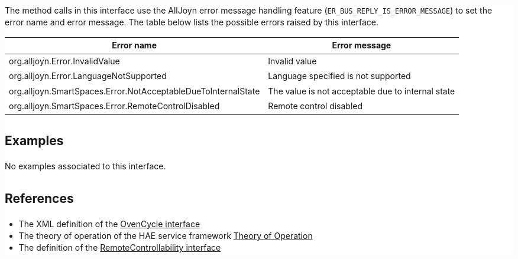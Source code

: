 The method calls in this interface use the AllJoyn error message handling
feature (`ER_BUS_REPLY_IS_ERROR_MESSAGE`) to set the error name and error
message. The table below lists the possible errors raised by this interface.

| Error name                                                    | Error message                                     |
|---------------------------------------------------------------|---------------------------------------------------|
| org.alljoyn.Error.InvalidValue                                | Invalid value                                     |
| org.alljoyn.Error.LanguageNotSupported                        | Language specified is not supported               |
| org.alljoyn.SmartSpaces.Error.NotAcceptableDueToInternalState | The value is not acceptable due to internal state |
| org.alljoyn.SmartSpaces.Error.RemoteControlDisabled           | Remote control disabled                           |

## Examples

No examples associated to this interface.

## References

  * The XML definition of the [OvenCycle interface](OvenCycle-v1.xml)
  * The theory of operation of the HAE service framework [Theory of Operation](/org.alljoyn.SmartSpaces/theory-of-operation-v1)
  * The definition of the [RemoteControllability interface](RemoteControllability-v1)
